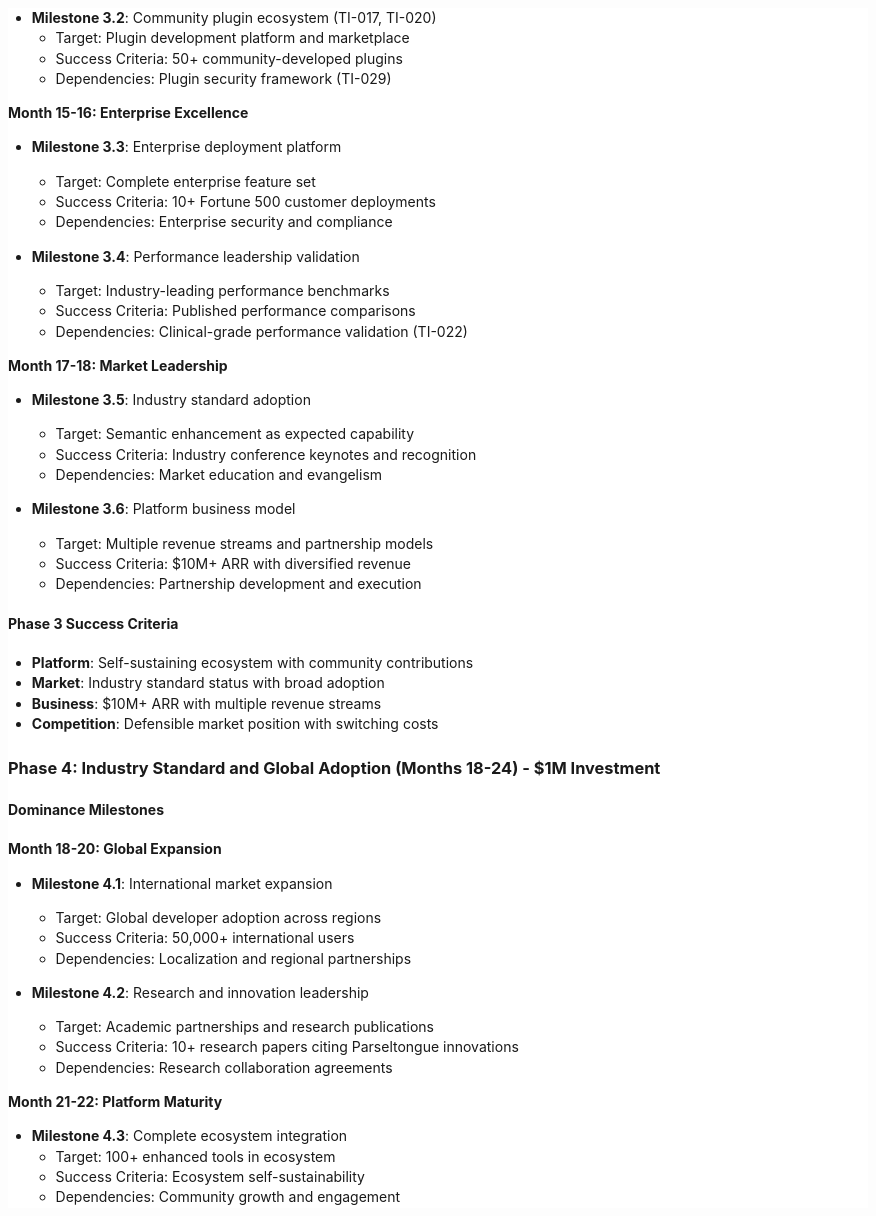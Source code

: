 - **Milestone 3.2**: Community plugin ecosystem (TI-017, TI-020)
  - Target: Plugin development platform and marketplace
  - Success Criteria: 50+ community-developed plugins
  - Dependencies: Plugin security framework (TI-029)

**Month 15-16: Enterprise Excellence**
- **Milestone 3.3**: Enterprise deployment platform
  - Target: Complete enterprise feature set
  - Success Criteria: 10+ Fortune 500 customer deployments
  - Dependencies: Enterprise security and compliance

- **Milestone 3.4**: Performance leadership validation
  - Target: Industry-leading performance benchmarks
  - Success Criteria: Published performance comparisons
  - Dependencies: Clinical-grade performance validation (TI-022)

**Month 17-18: Market Leadership**
- **Milestone 3.5**: Industry standard adoption
  - Target: Semantic enhancement as expected capability
  - Success Criteria: Industry conference keynotes and recognition
  - Dependencies: Market education and evangelism

- **Milestone 3.6**: Platform business model
  - Target: Multiple revenue streams and partnership models
  - Success Criteria: $10M+ ARR with diversified revenue
  - Dependencies: Partnership development and execution

#### Phase 3 Success Criteria
- **Platform**: Self-sustaining ecosystem with community contributions
- **Market**: Industry standard status with broad adoption
- **Business**: $10M+ ARR with multiple revenue streams
- **Competition**: Defensible market position with switching costs

### Phase 4: Industry Standard and Global Adoption (Months 18-24) - $1M Investment

#### Dominance Milestones

**Month 18-20: Global Expansion**
- **Milestone 4.1**: International market expansion
  - Target: Global developer adoption across regions
  - Success Criteria: 50,000+ international users
  - Dependencies: Localization and regional partnerships

- **Milestone 4.2**: Research and innovation leadership
  - Target: Academic partnerships and research publications
  - Success Criteria: 10+ research papers citing Parseltongue innovations
  - Dependencies: Research collaboration agreements

**Month 21-22: Platform Maturity**
- **Milestone 4.3**: Complete ecosystem integration
  - Target: 100+ enhanced tools in ecosystem
  - Success Criteria: Ecosystem self-sustainability
  - Dependencies: Community growth and engagement
